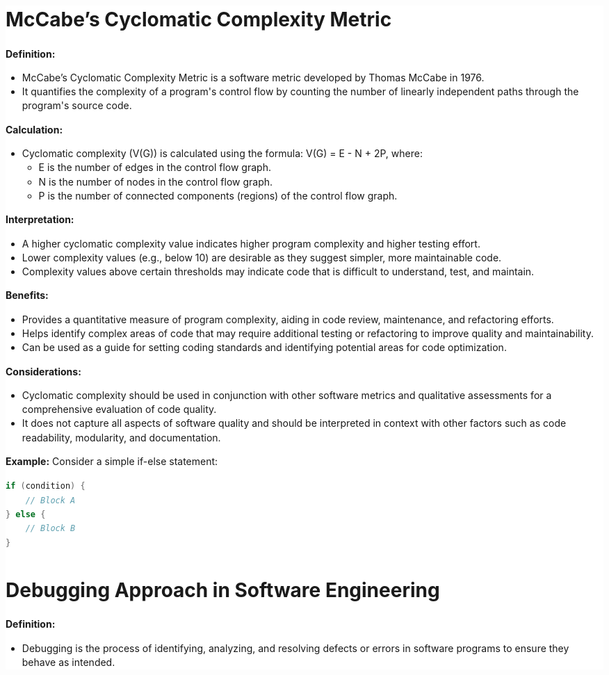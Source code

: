 # McCabe’s Cyclomatic Complexity Metric

**Definition:**
- McCabe’s Cyclomatic Complexity Metric is a software metric developed by Thomas McCabe in 1976.
- It quantifies the complexity of a program's control flow by counting the number of linearly independent paths through the program's source code.

**Calculation:**
- Cyclomatic complexity (V(G)) is calculated using the formula: 
  V(G) = E - N + 2P,
  where:
    - E is the number of edges in the control flow graph.
    - N is the number of nodes in the control flow graph.
    - P is the number of connected components (regions) of the control flow graph.
    
**Interpretation:**
- A higher cyclomatic complexity value indicates higher program complexity and higher testing effort.
- Lower complexity values (e.g., below 10) are desirable as they suggest simpler, more maintainable code.
- Complexity values above certain thresholds may indicate code that is difficult to understand, test, and maintain.

**Benefits:**
- Provides a quantitative measure of program complexity, aiding in code review, maintenance, and refactoring efforts.
- Helps identify complex areas of code that may require additional testing or refactoring to improve quality and maintainability.
- Can be used as a guide for setting coding standards and identifying potential areas for code optimization.

**Considerations:**
- Cyclomatic complexity should be used in conjunction with other software metrics and qualitative assessments for a comprehensive evaluation of code quality.
- It does not capture all aspects of software quality and should be interpreted in context with other factors such as code readability, modularity, and documentation.

**Example:**
Consider a simple if-else statement:
```java
if (condition) {
    // Block A
} else {
    // Block B
}
```

# Debugging Approach in Software Engineering

**Definition:**
- Debugging is the process of identifying, analyzing, and resolving defects or errors in software programs to ensure they behave as intended.
